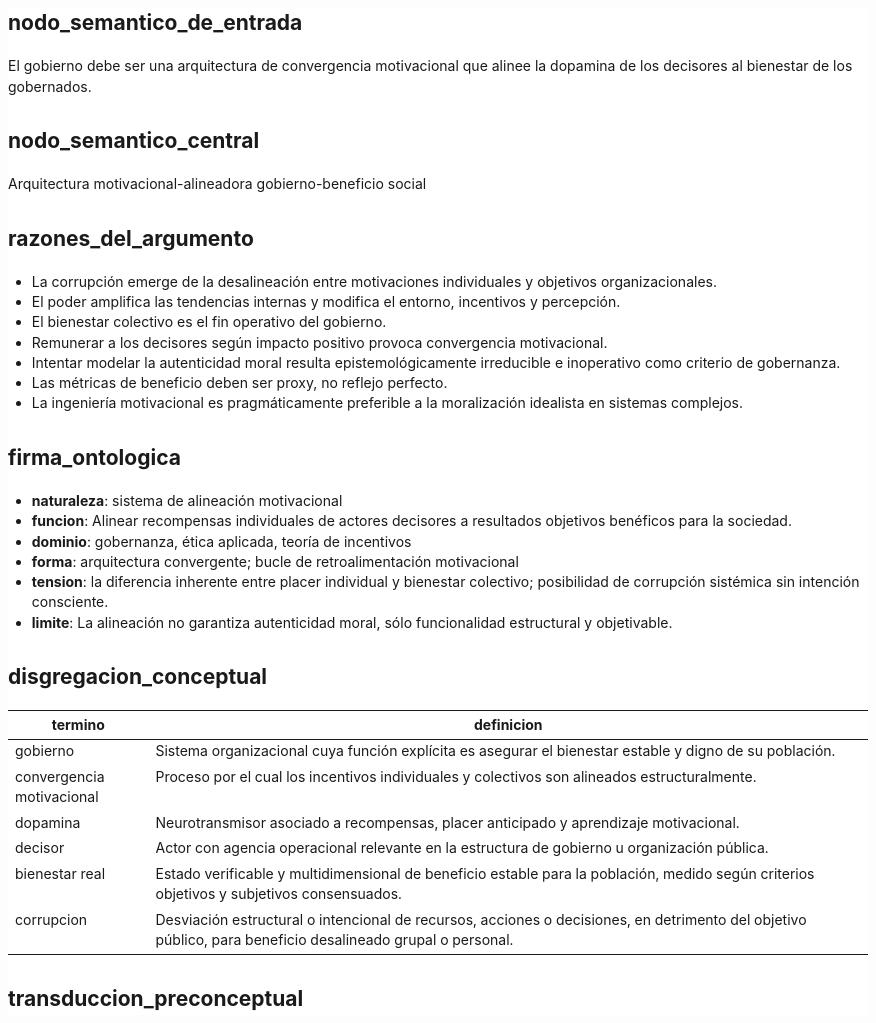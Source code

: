 ## nodo_semantico_de_entrada

El gobierno debe ser una arquitectura de convergencia motivacional que alinee la dopamina de los decisores al bienestar de los gobernados.

## nodo_semantico_central

Arquitectura motivacional-alineadora gobierno-beneficio social

## razones_del_argumento

- La corrupción emerge de la desalineación entre motivaciones individuales y objetivos organizacionales.
- El poder amplifica las tendencias internas y modifica el entorno, incentivos y percepción.
- El bienestar colectivo es el fin operativo del gobierno.
- Remunerar a los decisores según impacto positivo provoca convergencia motivacional.
- Intentar modelar la autenticidad moral resulta epistemológicamente irreducible e inoperativo como criterio de gobernanza.
- Las métricas de beneficio deben ser proxy, no reflejo perfecto.
- La ingeniería motivacional es pragmáticamente preferible a la moralización idealista en sistemas complejos.

## firma_ontologica

- **naturaleza**: sistema de alineación motivacional
- **funcion**: Alinear recompensas individuales de actores decisores a resultados objetivos benéficos para la sociedad.
- **dominio**: gobernanza, ética aplicada, teoría de incentivos
- **forma**: arquitectura convergente; bucle de retroalimentación motivacional
- **tension**: la diferencia inherente entre placer individual y bienestar colectivo; posibilidad de corrupción sistémica sin intención consciente.
- **limite**: La alineación no garantiza autenticidad moral, sólo funcionalidad estructural y objetivable.

## disgregacion_conceptual

| termino | definicion |
| --- | --- |
| gobierno | Sistema organizacional cuya función explícita es asegurar el bienestar estable y digno de su población. |
| convergencia motivacional | Proceso por el cual los incentivos individuales y colectivos son alineados estructuralmente. |
| dopamina | Neurotransmisor asociado a recompensas, placer anticipado y aprendizaje motivacional. |
| decisor | Actor con agencia operacional relevante en la estructura de gobierno u organización pública. |
| bienestar real | Estado verificable y multidimensional de beneficio estable para la población, medido según criterios objetivos y subjetivos consensuados. |
| corrupcion | Desviación estructural o intencional de recursos, acciones o decisiones, en detrimento del objetivo público, para beneficio desalineado grupal o personal. |

## transduccion_preconceptual
